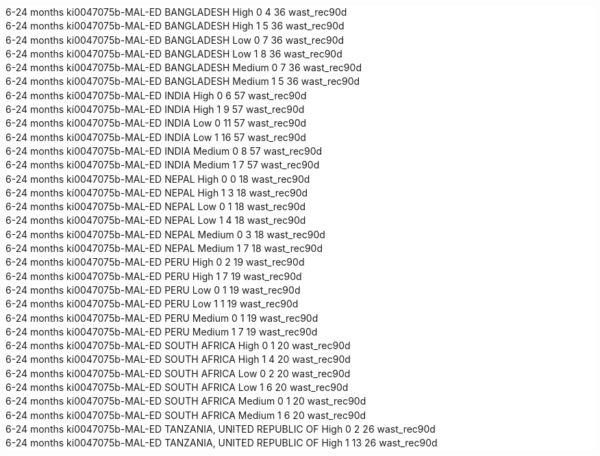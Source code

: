 6-24 months   ki0047075b-MAL-ED          BANGLADESH                     High                  0        4     36  wast_rec90d      
6-24 months   ki0047075b-MAL-ED          BANGLADESH                     High                  1        5     36  wast_rec90d      
6-24 months   ki0047075b-MAL-ED          BANGLADESH                     Low                   0        7     36  wast_rec90d      
6-24 months   ki0047075b-MAL-ED          BANGLADESH                     Low                   1        8     36  wast_rec90d      
6-24 months   ki0047075b-MAL-ED          BANGLADESH                     Medium                0        7     36  wast_rec90d      
6-24 months   ki0047075b-MAL-ED          BANGLADESH                     Medium                1        5     36  wast_rec90d      
6-24 months   ki0047075b-MAL-ED          INDIA                          High                  0        6     57  wast_rec90d      
6-24 months   ki0047075b-MAL-ED          INDIA                          High                  1        9     57  wast_rec90d      
6-24 months   ki0047075b-MAL-ED          INDIA                          Low                   0       11     57  wast_rec90d      
6-24 months   ki0047075b-MAL-ED          INDIA                          Low                   1       16     57  wast_rec90d      
6-24 months   ki0047075b-MAL-ED          INDIA                          Medium                0        8     57  wast_rec90d      
6-24 months   ki0047075b-MAL-ED          INDIA                          Medium                1        7     57  wast_rec90d      
6-24 months   ki0047075b-MAL-ED          NEPAL                          High                  0        0     18  wast_rec90d      
6-24 months   ki0047075b-MAL-ED          NEPAL                          High                  1        3     18  wast_rec90d      
6-24 months   ki0047075b-MAL-ED          NEPAL                          Low                   0        1     18  wast_rec90d      
6-24 months   ki0047075b-MAL-ED          NEPAL                          Low                   1        4     18  wast_rec90d      
6-24 months   ki0047075b-MAL-ED          NEPAL                          Medium                0        3     18  wast_rec90d      
6-24 months   ki0047075b-MAL-ED          NEPAL                          Medium                1        7     18  wast_rec90d      
6-24 months   ki0047075b-MAL-ED          PERU                           High                  0        2     19  wast_rec90d      
6-24 months   ki0047075b-MAL-ED          PERU                           High                  1        7     19  wast_rec90d      
6-24 months   ki0047075b-MAL-ED          PERU                           Low                   0        1     19  wast_rec90d      
6-24 months   ki0047075b-MAL-ED          PERU                           Low                   1        1     19  wast_rec90d      
6-24 months   ki0047075b-MAL-ED          PERU                           Medium                0        1     19  wast_rec90d      
6-24 months   ki0047075b-MAL-ED          PERU                           Medium                1        7     19  wast_rec90d      
6-24 months   ki0047075b-MAL-ED          SOUTH AFRICA                   High                  0        1     20  wast_rec90d      
6-24 months   ki0047075b-MAL-ED          SOUTH AFRICA                   High                  1        4     20  wast_rec90d      
6-24 months   ki0047075b-MAL-ED          SOUTH AFRICA                   Low                   0        2     20  wast_rec90d      
6-24 months   ki0047075b-MAL-ED          SOUTH AFRICA                   Low                   1        6     20  wast_rec90d      
6-24 months   ki0047075b-MAL-ED          SOUTH AFRICA                   Medium                0        1     20  wast_rec90d      
6-24 months   ki0047075b-MAL-ED          SOUTH AFRICA                   Medium                1        6     20  wast_rec90d      
6-24 months   ki0047075b-MAL-ED          TANZANIA, UNITED REPUBLIC OF   High                  0        2     26  wast_rec90d      
6-24 months   ki0047075b-MAL-ED          TANZANIA, UNITED REPUBLIC OF   High                  1       13     26  wast_rec90d      